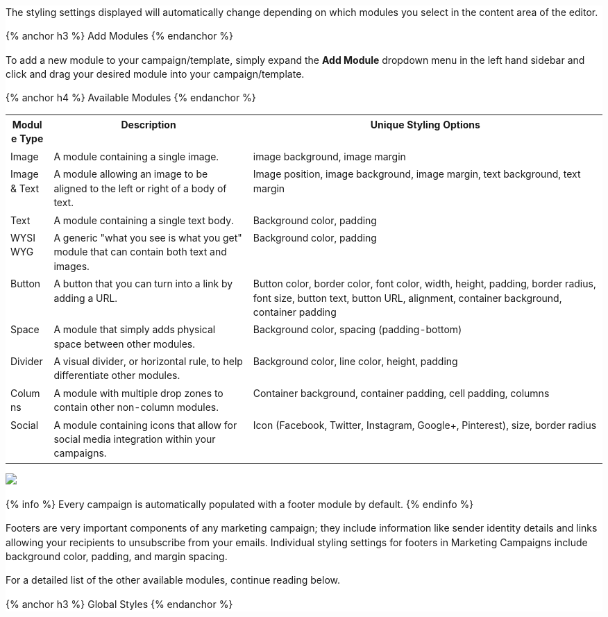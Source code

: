 The styling settings displayed will automatically change depending on which modules you select in the content area of the editor.

{% anchor h3 %}
Add Modules
{% endanchor %}

To add a new module to your campaign/template, simply expand the **Add Module** dropdown menu in the left hand sidebar and click and drag your desired module into your campaign/template.

{% anchor h4 %}
Available Modules
{% endanchor %}

<table class="table">
  <tr><th>Module Type</th><th>Description</th><th>Unique Styling Options</th></tr>
  <tr><td>Image</td><td>A module containing a single image.</td><td>image background, image margin</td><tr>
  <tr><td>Image & Text</td><td>A module allowing an image to be aligned to the left or right of a body of text.</td><td>Image position, image background, image margin, text background, text margin</td><tr>
  <tr><td>Text</td><td>A module containing a single text body.</td><td>Background color, padding</td><tr>
  <tr><td>WYSIWYG</td><td>A generic "what you see is what you get" module that can contain both text and images. </td><td>Background color, padding</td><tr>
  <tr><td>Button</td><td>A button that you can turn into a link by adding a URL.</td><td>Button color, border color, font color, width, height, padding, border radius, font size, button text, button URL, alignment, container background, container padding</td><tr>
  <tr><td>Space</td><td>A module that simply adds physical space between other modules.</td><td>Background color, spacing (padding-bottom)</td><tr>
  <tr><td>Divider</td><td>A visual divider, or horizontal rule, to help differentiate other modules.</td><td>Background color, line color, height, padding</td><tr>
  <tr><td>Columns</td><td>A module with multiple drop zones to contain other non-column modules.</td><td>Container background, container padding, cell padding, columns</td><tr>
  <tr><td>Social</td><td>A module containing icons that allow for social media integration within your campaigns.</td><td>Icon (Facebook, Twitter, Instagram, Google+, Pinterest), size, border radius</td><tr>
</table>

![]({{root_url}}/images/drag_drop_editor_3.gif)

{% info %}
Every campaign is automatically populated with a footer module by default.
{% endinfo %}

Footers are very important components of any marketing campaign; they include information like sender identity details and links allowing your recipients to unsubscribe from your emails. Individual styling settings for footers in Marketing Campaigns include background color, padding, and margin spacing.

For a detailed list of the other available modules, continue reading below.

{% anchor h3 %}
Global Styles
{% endanchor %}
